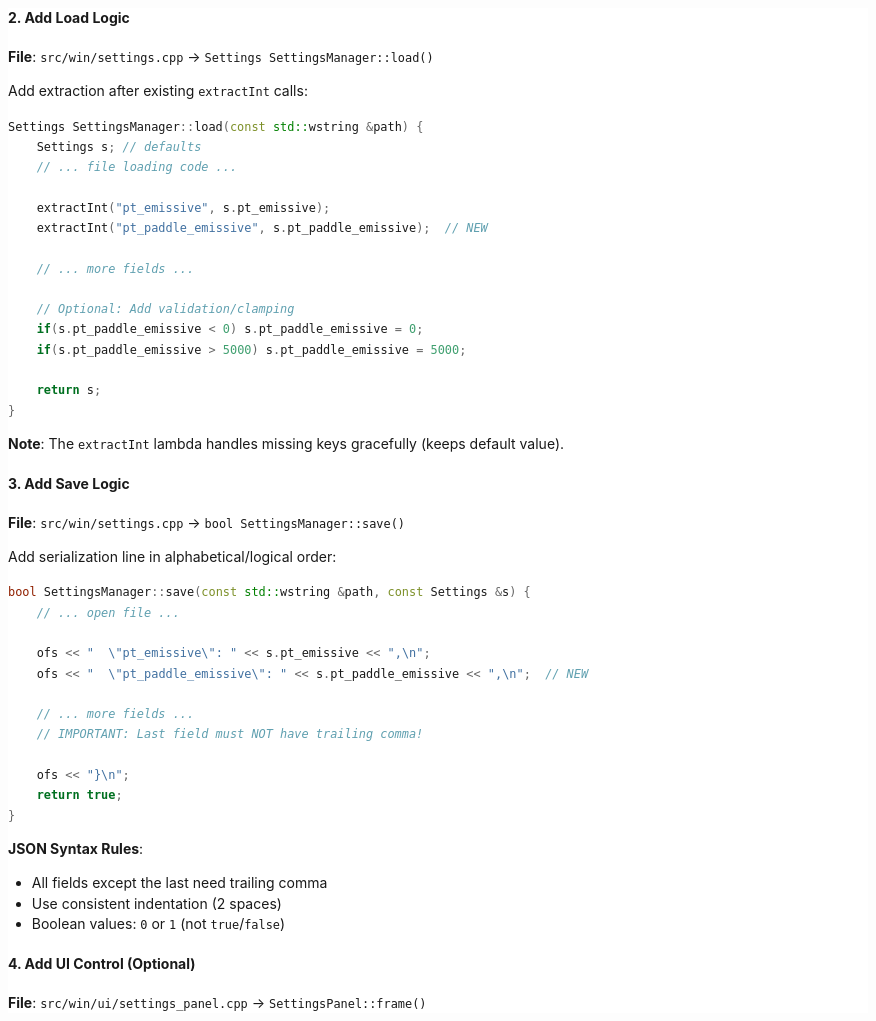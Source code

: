 #### 2. Add Load Logic

**File**: `src/win/settings.cpp` → `Settings SettingsManager::load()`

Add extraction after existing `extractInt` calls:

```cpp
Settings SettingsManager::load(const std::wstring &path) {
    Settings s; // defaults
    // ... file loading code ...
    
    extractInt("pt_emissive", s.pt_emissive);
    extractInt("pt_paddle_emissive", s.pt_paddle_emissive);  // NEW
    
    // ... more fields ...
    
    // Optional: Add validation/clamping
    if(s.pt_paddle_emissive < 0) s.pt_paddle_emissive = 0;
    if(s.pt_paddle_emissive > 5000) s.pt_paddle_emissive = 5000;
    
    return s;
}
```

**Note**: The `extractInt` lambda handles missing keys gracefully (keeps default value).

#### 3. Add Save Logic

**File**: `src/win/settings.cpp` → `bool SettingsManager::save()`

Add serialization line in alphabetical/logical order:

```cpp
bool SettingsManager::save(const std::wstring &path, const Settings &s) {
    // ... open file ...
    
    ofs << "  \"pt_emissive\": " << s.pt_emissive << ",\n";
    ofs << "  \"pt_paddle_emissive\": " << s.pt_paddle_emissive << ",\n";  // NEW
    
    // ... more fields ...
    // IMPORTANT: Last field must NOT have trailing comma!
    
    ofs << "}\n";
    return true;
}
```

**JSON Syntax Rules**:

- All fields except the last need trailing comma
- Use consistent indentation (2 spaces)
- Boolean values: `0` or `1` (not `true`/`false`)

#### 4. Add UI Control (Optional)

**File**: `src/win/ui/settings_panel.cpp` → `SettingsPanel::frame()`
